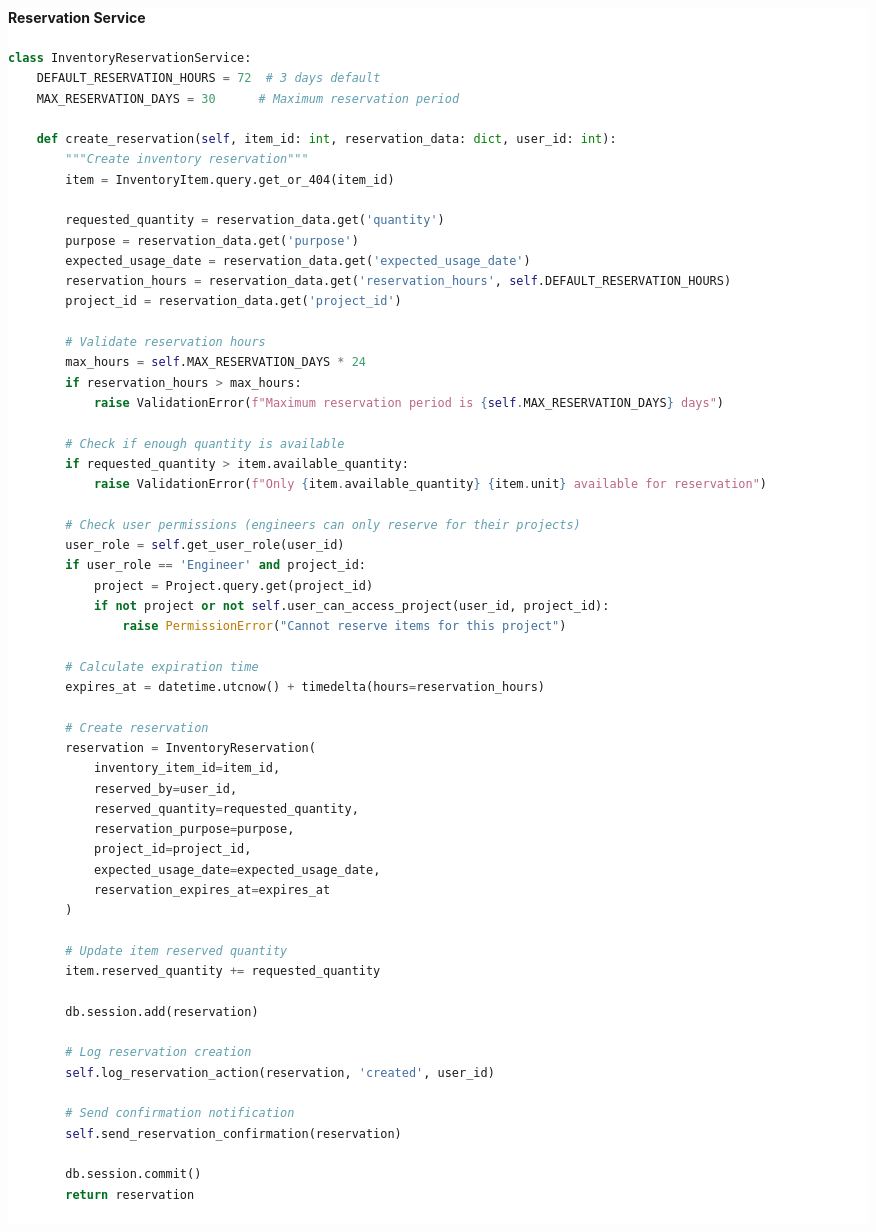 #### Reservation Service
```python
class InventoryReservationService:
    DEFAULT_RESERVATION_HOURS = 72  # 3 days default
    MAX_RESERVATION_DAYS = 30      # Maximum reservation period
    
    def create_reservation(self, item_id: int, reservation_data: dict, user_id: int):
        """Create inventory reservation"""
        item = InventoryItem.query.get_or_404(item_id)
        
        requested_quantity = reservation_data.get('quantity')
        purpose = reservation_data.get('purpose')
        expected_usage_date = reservation_data.get('expected_usage_date')
        reservation_hours = reservation_data.get('reservation_hours', self.DEFAULT_RESERVATION_HOURS)
        project_id = reservation_data.get('project_id')
        
        # Validate reservation hours
        max_hours = self.MAX_RESERVATION_DAYS * 24
        if reservation_hours > max_hours:
            raise ValidationError(f"Maximum reservation period is {self.MAX_RESERVATION_DAYS} days")
        
        # Check if enough quantity is available
        if requested_quantity > item.available_quantity:
            raise ValidationError(f"Only {item.available_quantity} {item.unit} available for reservation")
        
        # Check user permissions (engineers can only reserve for their projects)
        user_role = self.get_user_role(user_id)
        if user_role == 'Engineer' and project_id:
            project = Project.query.get(project_id)
            if not project or not self.user_can_access_project(user_id, project_id):
                raise PermissionError("Cannot reserve items for this project")
        
        # Calculate expiration time
        expires_at = datetime.utcnow() + timedelta(hours=reservation_hours)
        
        # Create reservation
        reservation = InventoryReservation(
            inventory_item_id=item_id,
            reserved_by=user_id,
            reserved_quantity=requested_quantity,
            reservation_purpose=purpose,
            project_id=project_id,
            expected_usage_date=expected_usage_date,
            reservation_expires_at=expires_at
        )
        
        # Update item reserved quantity
        item.reserved_quantity += requested_quantity
        
        db.session.add(reservation)
        
        # Log reservation creation
        self.log_reservation_action(reservation, 'created', user_id)
        
        # Send confirmation notification
        self.send_reservation_confirmation(reservation)
        
        db.session.commit()
        return reservation
    
```